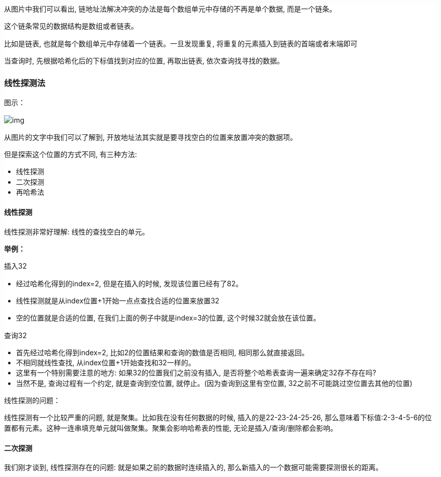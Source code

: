 

从图片中我们可以看出, 链地址法解决冲突的办法是每个数组单元中存储的不再是单个数据, 而是一个链条。

这个链条常见的数据结构是数组或者链表。

比如是链表, 也就是每个数组单元中存储着一个链表。一旦发现重复, 将重复的元素插入到链表的首端或者末端即可

当查询时, 先根据哈希化后的下标值找到对应的位置, 再取出链表, 依次查询找寻找的数据。



### 线性探测法

图示：

![img](https://upload-images.jianshu.io/upload_images/1102036-a7b7cd5bb3a97185?imageMogr2/auto-orient/strip|imageView2/2/w/1200/format/webp)



从图片的文字中我们可以了解到, 开放地址法其实就是要寻找空白的位置来放置冲突的数据项。

但是探索这个位置的方式不同, 有三种方法:

- 线性探测
- 二次探测
- 再哈希法



#### 线性探测

线性探测非常好理解: 线性的查找空白的单元。

**举例：**

插入32

* 经过哈希化得到的index=2, 但是在插入的时候, 发现该位置已经有了82。

* 线性探测就是从index位置+1开始一点点查找合适的位置来放置32
* 空的位置就是合适的位置, 在我们上面的例子中就是index=3的位置, 这个时候32就会放在该位置。



查询32

* 首先经过哈希化得到index=2, 比如2的位置结果和查询的数值是否相同, 相同那么就直接返回。
* 不相同就线性查找, 从index位置+1开始查找和32一样的。
* 这里有一个特别需要注意的地方: 如果32的位置我们之前没有插入, 是否将整个哈希表查询一遍来确定32存不存在吗?
* 当然不是, 查询过程有一个约定, 就是查询到空位置, 就停止。(因为查询到这里有空位置, 32之前不可能跳过空位置去其他的位置)



线性探测的问题：

线性探测有一个比较严重的问题, 就是聚集。比如我在没有任何数据的时候, 插入的是22-23-24-25-26, 那么意味着下标值:2-3-4-5-6的位置都有元素。这种一连串填充单元就叫做聚集。聚集会影响哈希表的性能, 无论是插入/查询/删除都会影响。



#### 二次探测

我们刚才谈到, 线性探测存在的问题: 就是如果之前的数据时连续插入的, 那么新插入的一个数据可能需要探测很长的距离。
